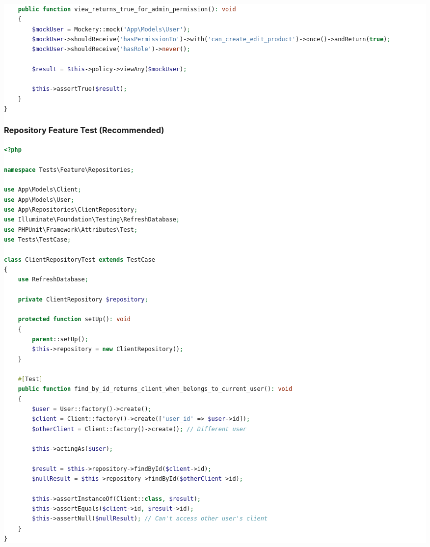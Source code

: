 ```php
    public function view_returns_true_for_admin_permission(): void
    {
        $mockUser = Mockery::mock('App\Models\User');
        $mockUser->shouldReceive('hasPermissionTo')->with('can_create_edit_product')->once()->andReturn(true);
        $mockUser->shouldReceive('hasRole')->never();
        
        $result = $this->policy->viewAny($mockUser);
        
        $this->assertTrue($result);
    }
}
```

### Repository Feature Test (Recommended)
```php
<?php

namespace Tests\Feature\Repositories;

use App\Models\Client;
use App\Models\User;
use App\Repositories\ClientRepository;
use Illuminate\Foundation\Testing\RefreshDatabase;
use PHPUnit\Framework\Attributes\Test;
use Tests\TestCase;

class ClientRepositoryTest extends TestCase
{
    use RefreshDatabase;

    private ClientRepository $repository;

    protected function setUp(): void
    {
        parent::setUp();
        $this->repository = new ClientRepository();
    }

    #[Test]
    public function find_by_id_returns_client_when_belongs_to_current_user(): void
    {
        $user = User::factory()->create();
        $client = Client::factory()->create(['user_id' => $user->id]);
        $otherClient = Client::factory()->create(); // Different user
        
        $this->actingAs($user);
        
        $result = $this->repository->findById($client->id);
        $nullResult = $this->repository->findById($otherClient->id);
        
        $this->assertInstanceOf(Client::class, $result);
        $this->assertEquals($client->id, $result->id);
        $this->assertNull($nullResult); // Can't access other user's client
    }
}
```
